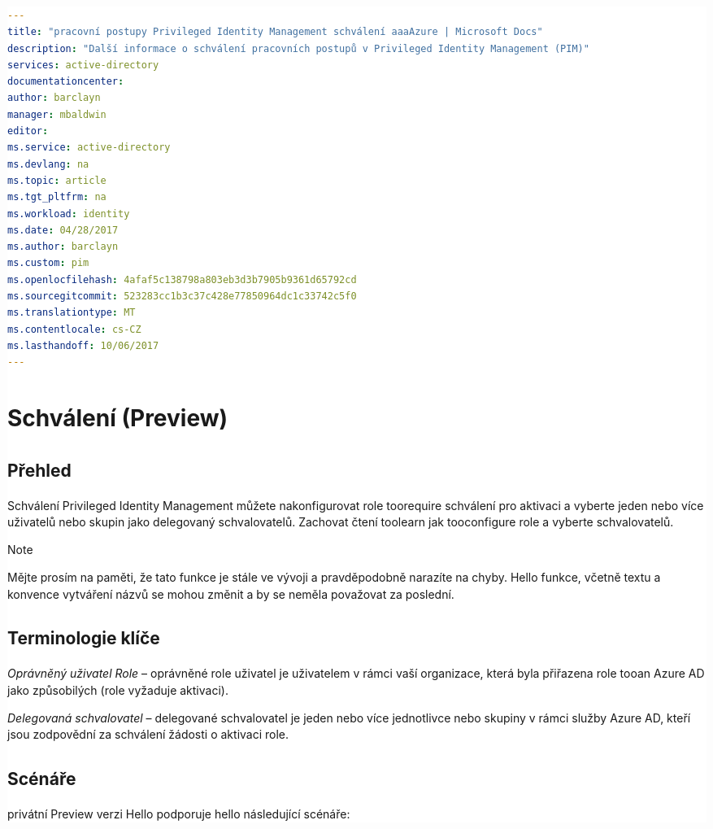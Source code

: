 ```yaml
---
title: "pracovní postupy Privileged Identity Management schválení aaaAzure | Microsoft Docs"
description: "Další informace o schválení pracovních postupů v Privileged Identity Management (PIM)"
services: active-directory
documentationcenter: 
author: barclayn
manager: mbaldwin
editor: 
ms.service: active-directory
ms.devlang: na
ms.topic: article
ms.tgt_pltfrm: na
ms.workload: identity
ms.date: 04/28/2017
ms.author: barclayn
ms.custom: pim
ms.openlocfilehash: 4afaf5c138798a803eb3d3b7905b9361d65792cd
ms.sourcegitcommit: 523283cc1b3c37c428e77850964dc1c33742c5f0
ms.translationtype: MT
ms.contentlocale: cs-CZ
ms.lasthandoff: 10/06/2017
---
```

# <a name="approvals-preview"></a>Schválení (Preview)

## <a name="overview"></a>Přehled

Schválení Privileged Identity Management můžete nakonfigurovat role toorequire schválení pro aktivaci a vyberte jeden nebo více uživatelů nebo skupin jako delegovaný schvalovatelů. Zachovat čtení toolearn jak tooconfigure role a vyberte schvalovatelů.

>[!NOTE]
Mějte prosím na paměti, že tato funkce je stále ve vývoji a pravděpodobně narazíte na chyby. Hello funkce, včetně textu a konvence vytváření názvů se mohou změnit a by se neměla považovat za poslední.


## <a name="key-terminology"></a>Terminologie klíče

*Oprávněný uživatel Role* – oprávněné role uživatel je uživatelem v rámci vaší organizace, která byla přiřazena role tooan Azure AD jako způsobilých (role vyžaduje aktivaci).

*Delegovaná schvalovatel* – delegované schvalovatel je jeden nebo více jednotlivce nebo skupiny v rámci služby Azure AD, kteří jsou zodpovědní za schválení žádosti o aktivaci role.

## <a name="scenarios"></a>Scénáře

privátní Preview verzi Hello podporuje hello následující scénáře:

